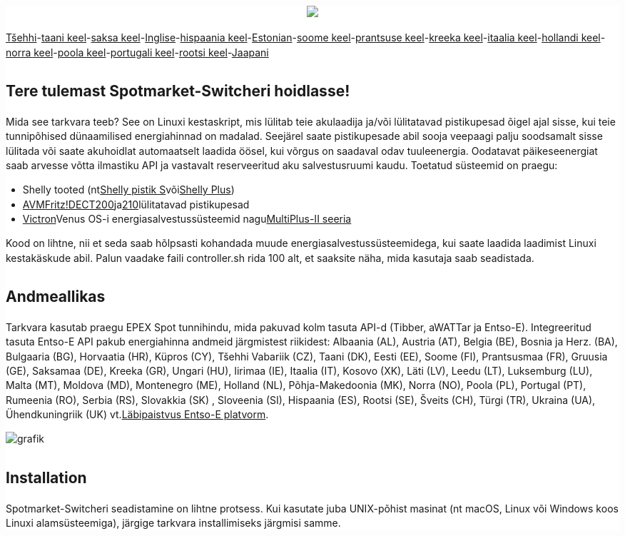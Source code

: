 <p align="center" width="100%">
    <img width="33%" src="https://github.com/christian1980nrw/Spotmarket-Switcher/blob/main/SpotmarketSwitcherLogo.png?raw=true"> 
</p>

[Tšehhi](README.cs.md)-[taani keel](README.da.md)-[saksa keel](README.de.md)-[Inglise](README.md)-[hispaania keel](README.es.md)-[Estonian](README.et.md)-[soome keel](README.fi.md)-[prantsuse keel](README.fr.md)-[kreeka keel](README.el.md)-[itaalia keel](README.it.md)-[hollandi keel](README.nl.md)-[norra keel](README.no.md)-[poola keel](README.pl.md)-[portugali keel](README.pt.md)-[rootsi keel](README.sv.md)-[Jaapani](README.ja.md)

## Tere tulemast Spotmarket-Switcheri hoidlasse!

Mida see tarkvara teeb?
See on Linuxi kestaskript, mis lülitab teie akulaadija ja/või lülitatavad pistikupesad õigel ajal sisse, kui teie tunnipõhised dünaamilised energiahinnad on madalad.
Seejärel saate pistikupesade abil sooja veepaagi palju soodsamalt sisse lülitada või saate akuhoidlat automaatselt laadida öösel, kui võrgus on saadaval odav tuuleenergia.
Oodatavat päikeseenergiat saab arvesse võtta ilmastiku API ja vastavalt reserveeritud aku salvestusruumi kaudu.
Toetatud süsteemid on praegu:

-   Shelly tooted (nt[Shelly pistik S](https://shellyparts.de/products/shelly-plus-plug-s)või[Shelly Plus](https://shellyparts.de/products/shelly-plus-1pm))
-   [AVMFritz!DECT200](https://avm.de/produkte/smart-home/fritzdect-200/)ja[210](https://avm.de/produkte/smart-home/fritzdect-210/)lülitatavad pistikupesad
-   [Victron](https://www.victronenergy.com/)Venus OS-i energiasalvestussüsteemid nagu[MultiPlus-II seeria](https://www.victronenergy.com/inverters-chargers)

Kood on lihtne, nii et seda saab hõlpsasti kohandada muude energiasalvestussüsteemidega, kui saate laadida laadimist Linuxi kestakäskude abil.
Palun vaadake faili controller.sh rida 100 alt, et saaksite näha, mida kasutaja saab seadistada.

## Andmeallikas

Tarkvara kasutab praegu EPEX Spot tunnihindu, mida pakuvad kolm tasuta API-d (Tibber, aWATTar ja Entso-E).
Integreeritud tasuta Entso-E API pakub energiahinna andmeid järgmistest riikidest:
Albaania (AL), Austria (AT), Belgia (BE), Bosnia ja Herz. (BA), Bulgaaria (BG), Horvaatia (HR), Küpros (CY), Tšehhi Vabariik (CZ), Taani (DK), Eesti (EE), Soome (FI), Prantsusmaa (FR), Gruusia (GE), Saksamaa (DE), Kreeka (GR), Ungari (HU), Iirimaa (IE), Itaalia (IT), Kosovo (XK), Läti (LV), Leedu (LT), Luksemburg (LU), Malta (MT), Moldova (MD), Montenegro (ME), Holland (NL), Põhja-Makedoonia (MK), Norra (NO), Poola (PL), Portugal (PT), Rumeenia (RO), Serbia (RS), Slovakkia (SK) , Sloveenia (SI), Hispaania (ES), Rootsi (SE), Šveits (CH), Türgi (TR), Ukraina (UA), Ühendkuningriik (UK) vt.[Läbipaistvus Entso-E platvorm](https://transparency.entsoe.eu/transmission-domain/r2/dayAheadPrices/show).

![grafik](https://user-images.githubusercontent.com/6513794/224442951-c0155a48-f32b-43f4-8014-d86d60c3b311.png)

## Installation

Spotmarket-Switcheri seadistamine on lihtne protsess. Kui kasutate juba UNIX-põhist masinat (nt macOS, Linux või Windows koos Linuxi alamsüsteemiga), järgige tarkvara installimiseks järgmisi samme.
